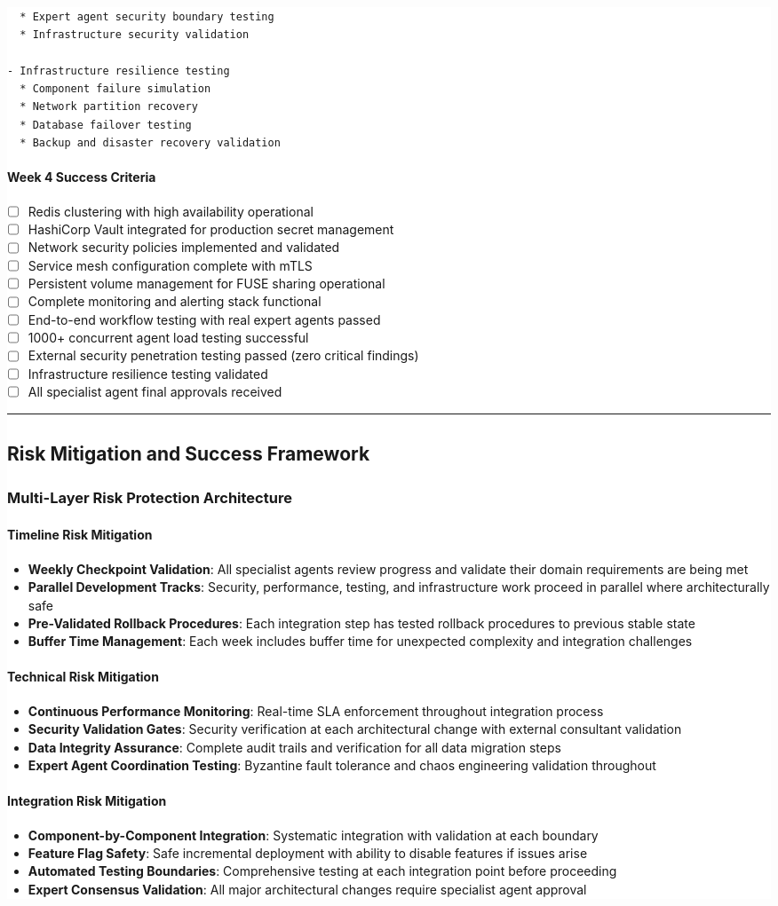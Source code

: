 ```bash
  * Expert agent security boundary testing
  * Infrastructure security validation

- Infrastructure resilience testing
  * Component failure simulation
  * Network partition recovery
  * Database failover testing
  * Backup and disaster recovery validation
```

#### **Week 4 Success Criteria**
- [ ] Redis clustering with high availability operational
- [ ] HashiCorp Vault integrated for production secret management
- [ ] Network security policies implemented and validated
- [ ] Service mesh configuration complete with mTLS
- [ ] Persistent volume management for FUSE sharing operational
- [ ] Complete monitoring and alerting stack functional
- [ ] End-to-end workflow testing with real expert agents passed
- [ ] 1000+ concurrent agent load testing successful
- [ ] External security penetration testing passed (zero critical findings)
- [ ] Infrastructure resilience testing validated
- [ ] All specialist agent final approvals received

---

## Risk Mitigation and Success Framework

### Multi-Layer Risk Protection Architecture

#### **Timeline Risk Mitigation**
- **Weekly Checkpoint Validation**: All specialist agents review progress and validate their domain requirements are being met
- **Parallel Development Tracks**: Security, performance, testing, and infrastructure work proceed in parallel where architecturally safe
- **Pre-Validated Rollback Procedures**: Each integration step has tested rollback procedures to previous stable state
- **Buffer Time Management**: Each week includes buffer time for unexpected complexity and integration challenges

#### **Technical Risk Mitigation**  
- **Continuous Performance Monitoring**: Real-time SLA enforcement throughout integration process
- **Security Validation Gates**: Security verification at each architectural change with external consultant validation
- **Data Integrity Assurance**: Complete audit trails and verification for all data migration steps
- **Expert Agent Coordination Testing**: Byzantine fault tolerance and chaos engineering validation throughout

#### **Integration Risk Mitigation**
- **Component-by-Component Integration**: Systematic integration with validation at each boundary
- **Feature Flag Safety**: Safe incremental deployment with ability to disable features if issues arise
- **Automated Testing Boundaries**: Comprehensive testing at each integration point before proceeding
- **Expert Consensus Validation**: All major architectural changes require specialist agent approval
